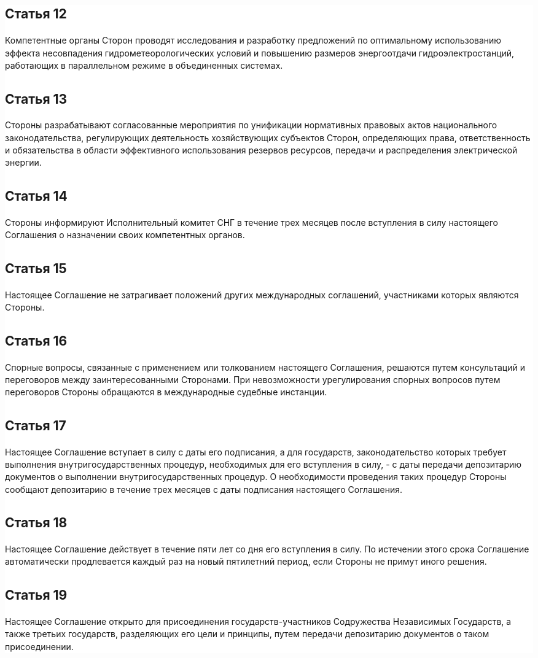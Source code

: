 ## Статья 12

Компетентные органы Сторон проводят исследования и разработку предложений по оптимальному использованию эффекта несовпадения гидрометеорологических условий и повышению размеров энергоотдачи гидроэлектростанций, работающих в параллельном режиме в объединенных системах.

## Статья 13

Стороны разрабатывают согласованные мероприятия по унификации нормативных правовых актов национального законодательства, регулирующих деятельность хозяйствующих субъектов Сторон, определяющих права, ответственность и обязательства в области эффективного использования резервов ресурсов, передачи и распределения электрической энергии.

## Статья 14

Стороны информируют Исполнительный комитет СНГ в течение трех месяцев после вступления в силу настоящего Соглашения о назначении своих компетентных органов.

## Статья 15

Настоящее Соглашение не затрагивает положений других международных соглашений, участниками которых являются Стороны.

## Статья 16

Спорные вопросы, связанные с применением или толкованием настоящего Соглашения, решаются путем консультаций и переговоров между заинтересованными Сторонами. При невозможности урегулирования спорных вопросов путем переговоров Стороны обращаются в международные судебные инстанции.

## Статья 17

Настоящее Соглашение вступает в силу с даты его подписания, а для государств, законодательство которых требует выполнения внутригосударственных процедур, необходимых для его вступления в силу, - с даты передачи депозитарию документов о выполнении внутригосударственных процедур. О необходимости проведения таких процедур Стороны сообщают депозитарию в течение трех месяцев с даты подписания настоящего Соглашения.

## Статья 18

Настоящее Соглашение действует в течение пяти лет со дня его вступления в силу. По истечении этого срока Соглашение автоматически продлевается каждый раз на новый пятилетний период, если Стороны не примут иного решения.

## Статья 19

Настоящее Соглашение открыто для присоединения государств-участников Содружества Независимых Государств, а также третьих государств, разделяющих его цели и принципы, путем передачи депозитарию документов о таком присоединении.
